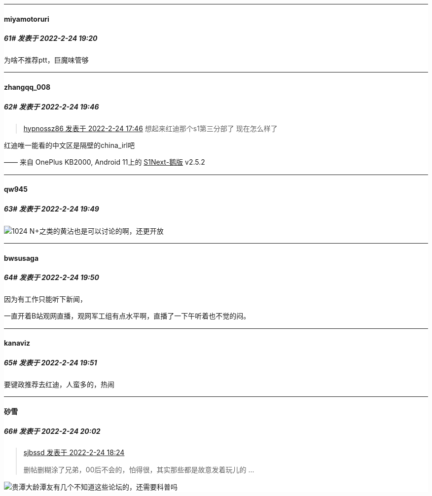 

*****

####  miyamotoruri  
##### 61#       发表于 2022-2-24 19:20

为啥不推荐ptt，巨魔味管够



*****

####  zhangqq_008  
##### 62#       发表于 2022-2-24 19:46

<blockquote><a href="httphttps://bbs.saraba1st.com/2b/forum.php?mod=redirect&amp;goto=findpost&amp;pid=54818303&amp;ptid=2054400" target="_blank">hypnossz86 发表于 2022-2-24 17:46</a>
想起来红迪那个s1第三分部了
现在怎么样了</blockquote>
红迪唯一能看的中文区是隔壁的china_irl吧

—— 来自 OnePlus KB2000, Android 11上的 [S1Next-鹅版](https://github.com/ykrank/S1-Next/releases) v2.5.2

*****

####  qw945  
##### 63#       发表于 2022-2-24 19:49

<img src="https://static.saraba1st.com/image/smiley/face2017/067.png" referrerpolicy="no-referrer">1024 N+之类的黄沾也是可以讨论的啊，还更开放

*****

####  bwsusaga  
##### 64#       发表于 2022-2-24 19:50

因为有工作只能听下新闻，

一直开着B站观网直播，观网军工组有点水平啊，直播了一下午听着也不觉的闷。

*****

####  kanaviz  
##### 65#       发表于 2022-2-24 19:51

要键政推荐去红迪，人蛮多的，热闹

*****

####  砂雪  
##### 66#       发表于 2022-2-24 20:02

<blockquote><a href="httphttps://bbs.saraba1st.com/2b/forum.php?mod=redirect&amp;goto=findpost&amp;pid=54818660&amp;ptid=2054400" target="_blank">sjbssd 发表于 2022-2-24 18:24</a>

删帖删糊涂了兄弟，00后不会的，怕得很，其实那些都是故意发着玩儿的 ...</blockquote>
<img src="https://static.saraba1st.com/image/smiley/face2017/048.png" referrerpolicy="no-referrer">贵潭大龄潭友有几个不知道这些论坛的，还需要科普吗
